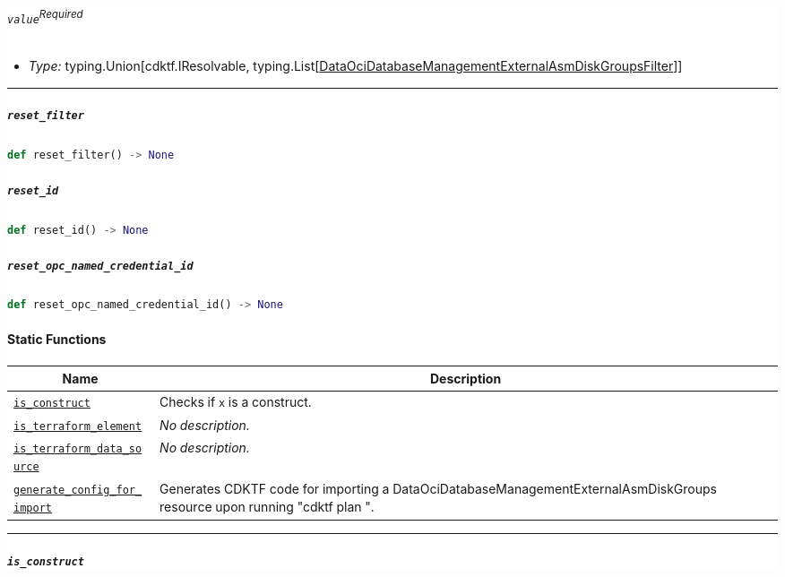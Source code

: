 ###### `value`<sup>Required</sup> <a name="value" id="rhizo-co-terraform-provider-oci.dataOciDatabaseManagementExternalAsmDiskGroups.DataOciDatabaseManagementExternalAsmDiskGroups.putFilter.parameter.value"></a>

- *Type:* typing.Union[cdktf.IResolvable, typing.List[<a href="#rhizo-co-terraform-provider-oci.dataOciDatabaseManagementExternalAsmDiskGroups.DataOciDatabaseManagementExternalAsmDiskGroupsFilter">DataOciDatabaseManagementExternalAsmDiskGroupsFilter</a>]]

---

##### `reset_filter` <a name="reset_filter" id="rhizo-co-terraform-provider-oci.dataOciDatabaseManagementExternalAsmDiskGroups.DataOciDatabaseManagementExternalAsmDiskGroups.resetFilter"></a>

```python
def reset_filter() -> None
```

##### `reset_id` <a name="reset_id" id="rhizo-co-terraform-provider-oci.dataOciDatabaseManagementExternalAsmDiskGroups.DataOciDatabaseManagementExternalAsmDiskGroups.resetId"></a>

```python
def reset_id() -> None
```

##### `reset_opc_named_credential_id` <a name="reset_opc_named_credential_id" id="rhizo-co-terraform-provider-oci.dataOciDatabaseManagementExternalAsmDiskGroups.DataOciDatabaseManagementExternalAsmDiskGroups.resetOpcNamedCredentialId"></a>

```python
def reset_opc_named_credential_id() -> None
```

#### Static Functions <a name="Static Functions" id="Static Functions"></a>

| **Name** | **Description** |
| --- | --- |
| <code><a href="#rhizo-co-terraform-provider-oci.dataOciDatabaseManagementExternalAsmDiskGroups.DataOciDatabaseManagementExternalAsmDiskGroups.isConstruct">is_construct</a></code> | Checks if `x` is a construct. |
| <code><a href="#rhizo-co-terraform-provider-oci.dataOciDatabaseManagementExternalAsmDiskGroups.DataOciDatabaseManagementExternalAsmDiskGroups.isTerraformElement">is_terraform_element</a></code> | *No description.* |
| <code><a href="#rhizo-co-terraform-provider-oci.dataOciDatabaseManagementExternalAsmDiskGroups.DataOciDatabaseManagementExternalAsmDiskGroups.isTerraformDataSource">is_terraform_data_source</a></code> | *No description.* |
| <code><a href="#rhizo-co-terraform-provider-oci.dataOciDatabaseManagementExternalAsmDiskGroups.DataOciDatabaseManagementExternalAsmDiskGroups.generateConfigForImport">generate_config_for_import</a></code> | Generates CDKTF code for importing a DataOciDatabaseManagementExternalAsmDiskGroups resource upon running "cdktf plan <stack-name>". |

---

##### `is_construct` <a name="is_construct" id="rhizo-co-terraform-provider-oci.dataOciDatabaseManagementExternalAsmDiskGroups.DataOciDatabaseManagementExternalAsmDiskGroups.isConstruct"></a>
